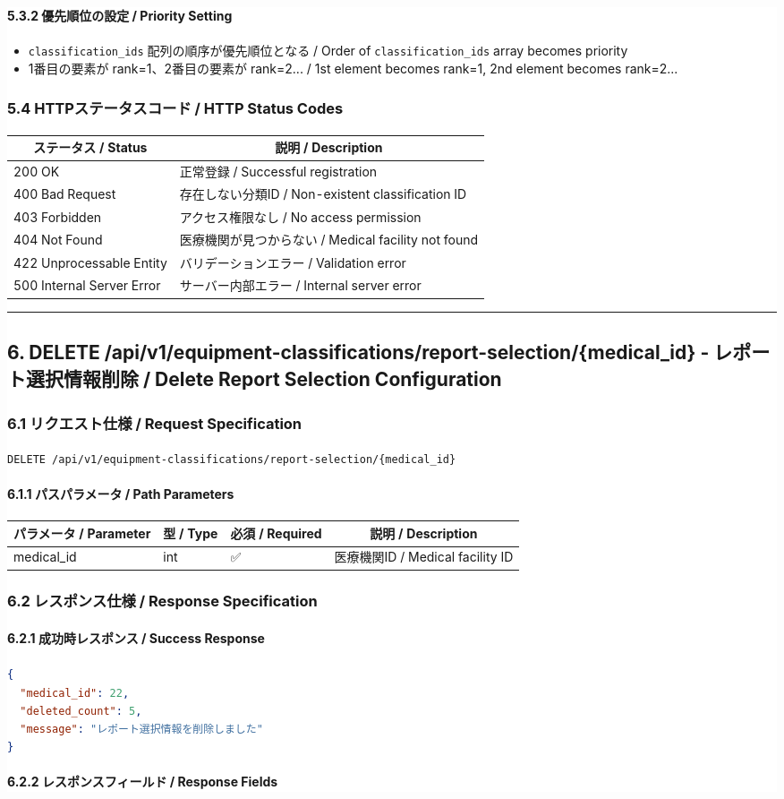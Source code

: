 #### 5.3.2 優先順位の設定 / Priority Setting

- `classification_ids` 配列の順序が優先順位となる / Order of `classification_ids` array becomes priority
- 1番目の要素が rank=1、2番目の要素が rank=2... / 1st element becomes rank=1, 2nd element becomes rank=2...

### 5.4 HTTPステータスコード / HTTP Status Codes

| ステータス / Status | 説明 / Description |
| ----------------- | ------------------- |
| 200 OK | 正常登録 / Successful registration |
| 400 Bad Request | 存在しない分類ID / Non-existent classification ID |
| 403 Forbidden | アクセス権限なし / No access permission |
| 404 Not Found | 医療機関が見つからない / Medical facility not found |
| 422 Unprocessable Entity | バリデーションエラー / Validation error |
| 500 Internal Server Error | サーバー内部エラー / Internal server error |

---

## 6. DELETE /api/v1/equipment-classifications/report-selection/{medical_id} - レポート選択情報削除 / Delete Report Selection Configuration

### 6.1 リクエスト仕様 / Request Specification

```
DELETE /api/v1/equipment-classifications/report-selection/{medical_id}
```

#### 6.1.1 パスパラメータ / Path Parameters

| パラメータ / Parameter | 型 / Type | 必須 / Required | 説明 / Description |
| -------------------- | -------- | ------------- | ------------------- |
| medical_id | int | ✅ | 医療機関ID / Medical facility ID |

### 6.2 レスポンス仕様 / Response Specification

#### 6.2.1 成功時レスポンス / Success Response

```json
{
  "medical_id": 22,
  "deleted_count": 5,
  "message": "レポート選択情報を削除しました"
}
```

#### 6.2.2 レスポンスフィールド / Response Fields
